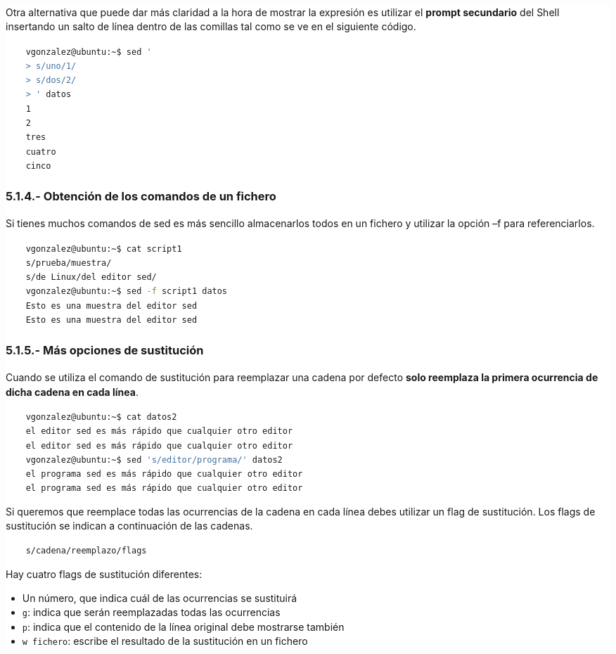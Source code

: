 Otra alternativa que puede dar más claridad a la hora de mostrar la expresión es utilizar el **prompt secundario** del Shell insertando un salto de línea dentro de las comillas tal como se ve en el siguiente código.
  
```bash
	vgonzalez@ubuntu:~$ sed '
	> s/uno/1/
	> s/dos/2/
	> ' datos
	1
	2
	tres
	cuatro
	cinco
```


### 5.1.4.- Obtención de los comandos de un fichero

Si tienes muchos comandos de sed es más sencillo almacenarlos todos en un fichero y utilizar la opción –f para referenciarlos.

```bash
    vgonzalez@ubuntu:~$ cat script1
    s/prueba/muestra/
    s/de Linux/del editor sed/
    vgonzalez@ubuntu:~$ sed -f script1 datos
    Esto es una muestra del editor sed
    Esto es una muestra del editor sed
```
  

### 5.1.5.- Más opciones de sustitución

Cuando se utiliza el comando de sustitución para reemplazar una cadena por defecto **solo reemplaza la primera ocurrencia de dicha cadena en cada línea**.
 
```bash
    vgonzalez@ubuntu:~$ cat datos2
    el editor sed es más rápido que cualquier otro editor
    el editor sed es más rápido que cualquier otro editor
    vgonzalez@ubuntu:~$ sed 's/editor/programa/' datos2
    el programa sed es más rápido que cualquier otro editor
    el programa sed es más rápido que cualquier otro editor

```

Si queremos que reemplace todas las ocurrencias de la cadena en cada línea debes utilizar un flag de sustitución. Los flags de sustitución se indican a continuación de las cadenas.

```bash
    s/cadena/reemplazo/flags
```

Hay cuatro flags de sustitución diferentes:

- Un número, que indica cuál de las ocurrencias se sustituirá
- `g`: indica que serán reemplazadas todas las ocurrencias
- `p`: indica que el contenido de la línea original debe mostrarse también
- `w fichero`: escribe el resultado de la sustitución en un fichero
  